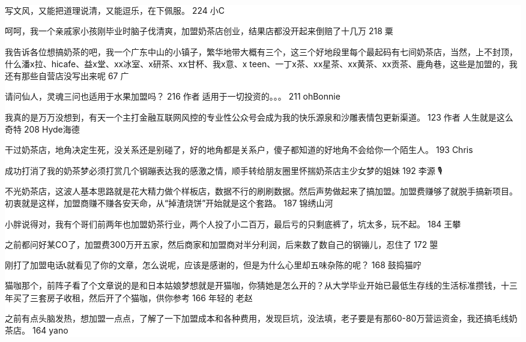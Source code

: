  写文风，又能把道理说清，又能逗乐，在下佩服。
 224
小C

 呵呵，我一个亲戚家小孩刚毕业时脑子伐清爽，加盟奶茶店创业，结果店都没开起来倒赔了十几万
 218
粟

 我告诉各位想搞奶茶的吧，我一个广东中山的小镇子，繁华地带大概有三个，这三个好地段里每个最起码有七间奶茶店，当然，上不封顶，什么潘x拉、hicafe、益x堂、xx冰室、x研茶、xx甘杯、我x意、x teen、一丁x茶、xx星茶、xx黄茶、xx贡茶、鹿角巷，这些是加盟的，我还有那些自营店没写出来呢
 67
广

 请问仙人，灵魂三问也适用于水果加盟吗？
 216
作者
 适用于一切投资的。。。
 211
ohBonnie

 我真的是万万没想到，有天一个主打金融互联网风控的专业性公众号会成为我的快乐源泉和沙雕表情包更新渠道。
 123
作者
 人生就是这么奇特
 208
Hyde海德

 干过奶茶店，地角决定生死，没关系还是别碰了，好的地角都是关系户，傻子都知道的好地角不会给你一个陌生人。
 193
Chris

 成功打消了我的奶茶梦必须打赏几个钢蹦表达我的感激之情，顺手转给朋友圈里怀揣奶茶店主少女梦的姐妹
 192
李源 🎙

 不光奶茶店，这波人基本思路就是花大精力做个样板店，数据不行的刷刷数据。然后声势做起来了搞加盟。加盟费赚够了就脱手搞新项目。初衷就是这样，加盟商赚不赚各安天命，从“掉渣烧饼”开始就是这个套路。
 187
锦绣山河

 小胖说得对，我有个哥们前两年也加盟奶茶行业，两个人投了小二百万，最后亏的只剩底裤了，坑太多，玩不起。
 184
王攀

 之前都问好某CO了，加盟费300万开五家，然后商家和加盟商对半分利润，后来数了数自己的钢镚儿，忍住了
 172
曌

 刚打了加盟电话📞就看见了你的文章，怎么说呢，应该是感谢的，但是为什么心里却五味杂陈的呢？
 168
鼓捣猫咛

 猫咖那个，前阵子看了个文章说的是和日本姑娘梦想就是开猫咖，你猜她是怎么开的？从大学毕业开始已最低生存线的生活标准攒钱，十三年买了三套房子收租，然后开了个猫咖，供你参考
 166
年轻的 老赵

 之前有点头脑发热，想加盟一点点，了解了一下加盟成本和各种费用，发现巨坑，没法填，老子要是有那60-80万营运资金，我还搞毛线奶茶店。
 164
yano
